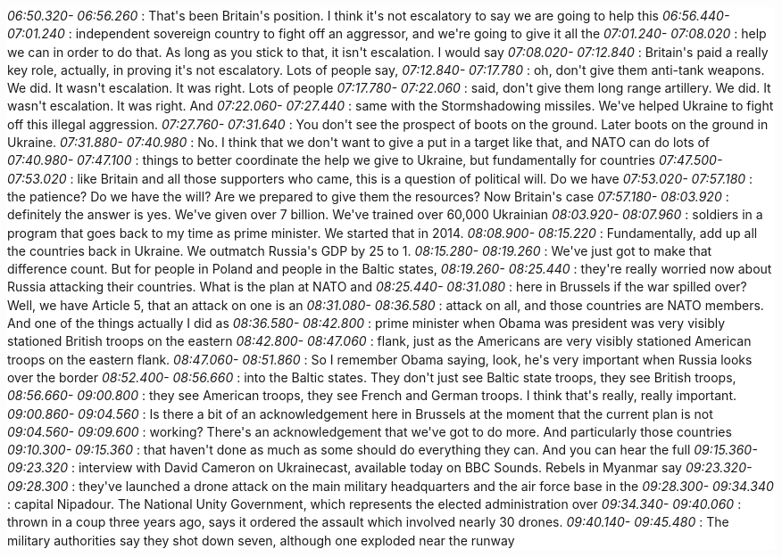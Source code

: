 *06:50.320- 06:56.260* :  That's been Britain's position. I think it's not escalatory to say we are going to help this
*06:56.440- 07:01.240* :  independent sovereign country to fight off an aggressor, and we're going to give it all the
*07:01.240- 07:08.020* :  help we can in order to do that. As long as you stick to that, it isn't escalation. I would say
*07:08.020- 07:12.840* :  Britain's paid a really key role, actually, in proving it's not escalatory. Lots of people say,
*07:12.840- 07:17.780* :  oh, don't give them anti-tank weapons. We did. It wasn't escalation. It was right. Lots of people
*07:17.780- 07:22.060* :  said, don't give them long range artillery. We did. It wasn't escalation. It was right. And
*07:22.060- 07:27.440* :  same with the Stormshadowing missiles. We've helped Ukraine to fight off this illegal aggression.
*07:27.760- 07:31.640* :  You don't see the prospect of boots on the ground. Later boots on the ground in Ukraine.
*07:31.880- 07:40.980* :  No. I think that we don't want to give a put in a target like that, and NATO can do lots of
*07:40.980- 07:47.100* :  things to better coordinate the help we give to Ukraine, but fundamentally for countries
*07:47.500- 07:53.020* :  like Britain and all those supporters who came, this is a question of political will. Do we have
*07:53.020- 07:57.180* :  the patience? Do we have the will? Are we prepared to give them the resources? Now Britain's case
*07:57.180- 08:03.920* :  definitely the answer is yes. We've given over 7 billion. We've trained over 60,000 Ukrainian
*08:03.920- 08:07.960* :  soldiers in a program that goes back to my time as prime minister. We started that in 2014.
*08:08.900- 08:15.220* :  Fundamentally, add up all the countries back in Ukraine. We outmatch Russia's GDP by 25 to 1.
*08:15.280- 08:19.260* :  We've just got to make that difference count. But for people in Poland and people in the Baltic states,
*08:19.260- 08:25.440* :  they're really worried now about Russia attacking their countries. What is the plan at NATO and
*08:25.440- 08:31.080* :  here in Brussels if the war spilled over? Well, we have Article 5, that an attack on one is an
*08:31.080- 08:36.580* :  attack on all, and those countries are NATO members. And one of the things actually I did as
*08:36.580- 08:42.800* :  prime minister when Obama was president was very visibly stationed British troops on the eastern
*08:42.800- 08:47.060* :  flank, just as the Americans are very visibly stationed American troops on the eastern flank.
*08:47.060- 08:51.860* :  So I remember Obama saying, look, he's very important when Russia looks over the border
*08:52.400- 08:56.660* :  into the Baltic states. They don't just see Baltic state troops, they see British troops,
*08:56.660- 09:00.800* :  they see American troops, they see French and German troops. I think that's really, really important.
*09:00.860- 09:04.560* :  Is there a bit of an acknowledgement here in Brussels at the moment that the current plan is not
*09:04.560- 09:09.600* :  working? There's an acknowledgement that we've got to do more. And particularly those countries
*09:10.300- 09:15.360* :  that haven't done as much as some should do everything they can. And you can hear the full
*09:15.360- 09:23.320* :  interview with David Cameron on Ukrainecast, available today on BBC Sounds. Rebels in Myanmar say
*09:23.320- 09:28.300* :  they've launched a drone attack on the main military headquarters and the air force base in the
*09:28.300- 09:34.340* :  capital Nipadour. The National Unity Government, which represents the elected administration over
*09:34.340- 09:40.060* :  thrown in a coup three years ago, says it ordered the assault which involved nearly 30 drones.
*09:40.140- 09:45.480* :  The military authorities say they shot down seven, although one exploded near the runway